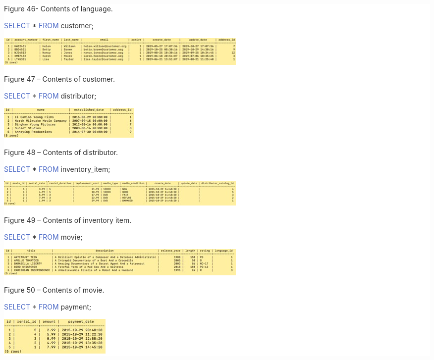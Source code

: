 <span style="color:#333333">Figure 46- Contents of language.</span>

<span style="color:#4B69C6">SELECT</span><span style="color:#333333"> \* </span><span style="color:#4B69C6">FROM</span><span style="color:#333333"> customer;</span>

![](img/image179.jpg)

<span style="color:#333333">Figure 47 – Contents of customer.</span>

<span style="color:#4B69C6">SELECT</span><span style="color:#333333"> </span><span style="color:#777777">\*</span><span style="color:#333333"> </span><span style="color:#4B69C6">FROM</span><span style="color:#333333"> distributor;</span>

![](img/image180.jpg)

<span style="color:#333333">Figure 48 – Contents of distributor.</span>

<span style="color:#4B69C6">SELECT</span><span style="color:#333333"> \* </span><span style="color:#4B69C6">FROM</span><span style="color:#333333"> <span class="SpellE">inventory\_item</span>;

</span>![](img/image181.jpg)

<span style="color:#333333">Figure 49 – Contents of inventory
item.</span>

<span style="color:#4B69C6">SELECT</span><span style="color:#333333"> \* </span><span style="color:#4B69C6">FROM</span><span style="color:#333333"> movie;</span>

![](img/image182.jpg)</span>

<span style="color:#333333">Figure 50 – Contents of movie.</span>

<span style="color:#4B69C6"></span>

<span style="color:#4B69C6">SELECT</span><span style="color:#333333"> </span><span style="color:#777777">\*</span><span style="color:#333333"> </span><span style="color:#4B69C6">FROM</span><span style="color:#333333"> payment;</span>

<span style="color:#333333;mso-no-proof:yes">![](img/image183.jpg)
